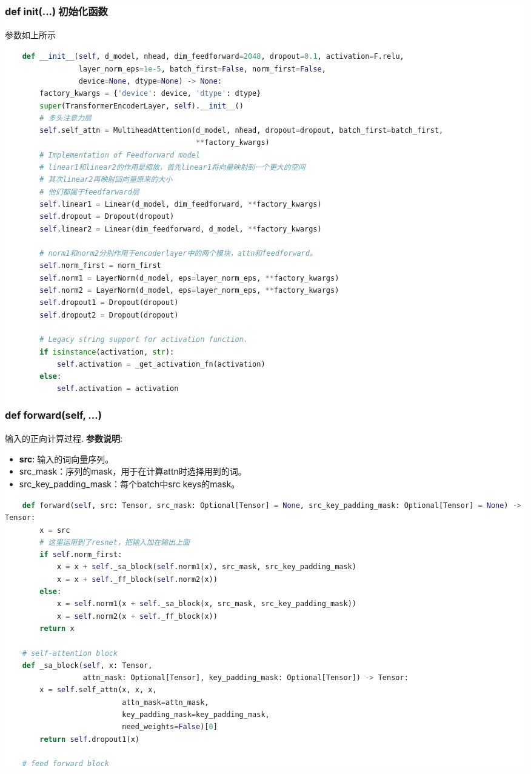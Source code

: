 ### def __init__(...) 初始化函数
参数如上所示
```python
    def __init__(self, d_model, nhead, dim_feedforward=2048, dropout=0.1, activation=F.relu,
                 layer_norm_eps=1e-5, batch_first=False, norm_first=False,
                 device=None, dtype=None) -> None:
        factory_kwargs = {'device': device, 'dtype': dtype}
        super(TransformerEncoderLayer, self).__init__()
        # 多头注意力层
        self.self_attn = MultiheadAttention(d_model, nhead, dropout=dropout, batch_first=batch_first,
                                            **factory_kwargs)
        # Implementation of Feedforward model
        # linear1和linear2的作用是缩放，首先linear1将向量映射到一个更大的空间
        # 其次linear2再映射回向量原来的大小
        # 他们都属于feedfarward层
        self.linear1 = Linear(d_model, dim_feedforward, **factory_kwargs)
        self.dropout = Dropout(dropout)
        self.linear2 = Linear(dim_feedforward, d_model, **factory_kwargs)

        # norm1和norm2分别作用于encoderlayer中的两个模块，attn和feedforward。
        self.norm_first = norm_first
        self.norm1 = LayerNorm(d_model, eps=layer_norm_eps, **factory_kwargs)
        self.norm2 = LayerNorm(d_model, eps=layer_norm_eps, **factory_kwargs)
        self.dropout1 = Dropout(dropout)
        self.dropout2 = Dropout(dropout)

        # Legacy string support for activation function.
        if isinstance(activation, str):
            self.activation = _get_activation_fn(activation)
        else:
            self.activation = activation
```

### def forward(self, ...)
输入的正向计算过程.
**参数说明**:
  - **src**: 输入的词向量序列。
  - src_mask：序列的mask，用于在计算attn时选择用到的词。
  - src_key_padding_mask：每个batch中src keys的mask。
```python
    def forward(self, src: Tensor, src_mask: Optional[Tensor] = None, src_key_padding_mask: Optional[Tensor] = None) -> Tensor:
        x = src
        # 这里运用到了resnet，把输入加在输出上面
        if self.norm_first:
            x = x + self._sa_block(self.norm1(x), src_mask, src_key_padding_mask)
            x = x + self._ff_block(self.norm2(x))
        else:
            x = self.norm1(x + self._sa_block(x, src_mask, src_key_padding_mask))
            x = self.norm2(x + self._ff_block(x))
        return x

    # self-attention block
    def _sa_block(self, x: Tensor,
                  attn_mask: Optional[Tensor], key_padding_mask: Optional[Tensor]) -> Tensor:
        x = self.self_attn(x, x, x,
                           attn_mask=attn_mask,
                           key_padding_mask=key_padding_mask,
                           need_weights=False)[0]
        return self.dropout1(x)

    # feed forward block
```